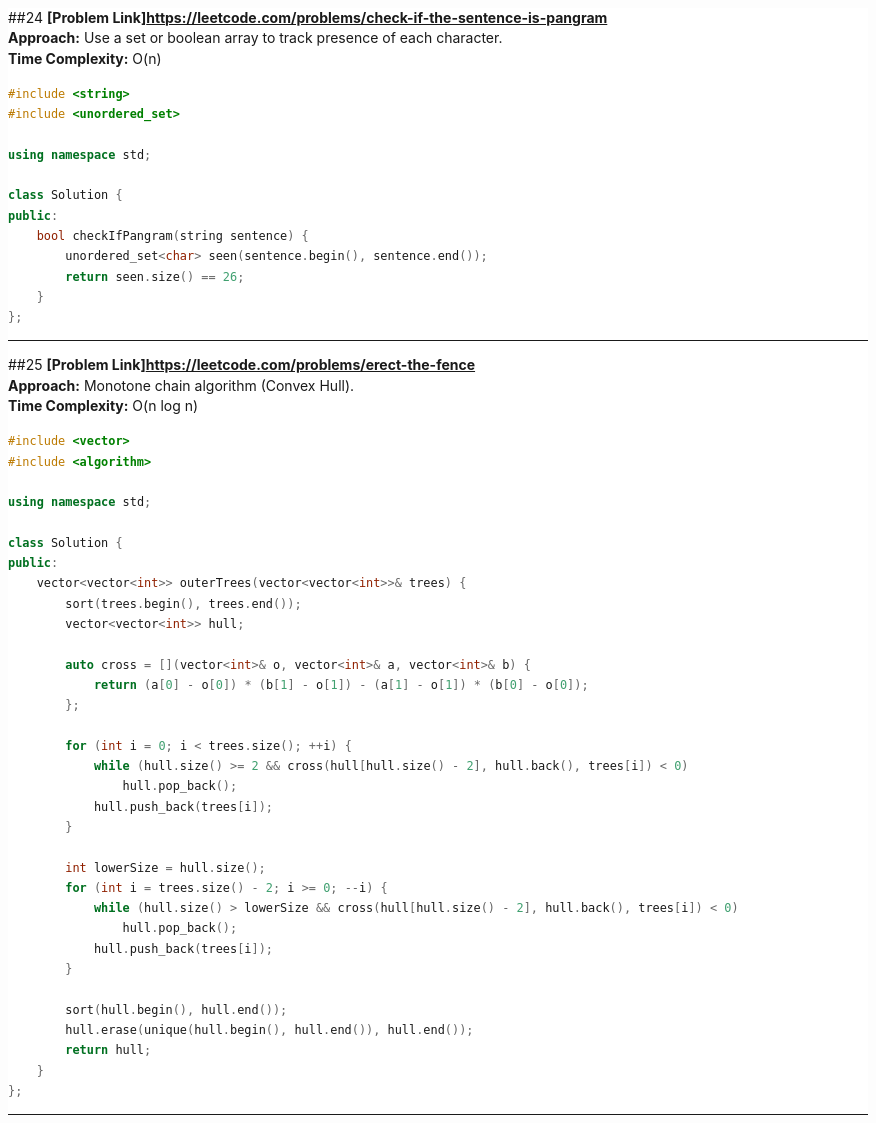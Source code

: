 
##24 ****[Problem Link]https://leetcode.com/problems/check-if-the-sentence-is-pangram****  
**Approach:** Use a set or boolean array to track presence of each character.  
**Time Complexity:** O(n)

```cpp
#include <string>
#include <unordered_set>

using namespace std;

class Solution {
public:
    bool checkIfPangram(string sentence) {
        unordered_set<char> seen(sentence.begin(), sentence.end());
        return seen.size() == 26;
    }
};
```

---

##25 ****[Problem Link]https://leetcode.com/problems/erect-the-fence****  
**Approach:** Monotone chain algorithm (Convex Hull).  
**Time Complexity:** O(n log n)

```cpp
#include <vector>
#include <algorithm>

using namespace std;

class Solution {
public:
    vector<vector<int>> outerTrees(vector<vector<int>>& trees) {
        sort(trees.begin(), trees.end());
        vector<vector<int>> hull;

        auto cross = [](vector<int>& o, vector<int>& a, vector<int>& b) {
            return (a[0] - o[0]) * (b[1] - o[1]) - (a[1] - o[1]) * (b[0] - o[0]);
        };

        for (int i = 0; i < trees.size(); ++i) {
            while (hull.size() >= 2 && cross(hull[hull.size() - 2], hull.back(), trees[i]) < 0)
                hull.pop_back();
            hull.push_back(trees[i]);
        }

        int lowerSize = hull.size();
        for (int i = trees.size() - 2; i >= 0; --i) {
            while (hull.size() > lowerSize && cross(hull[hull.size() - 2], hull.back(), trees[i]) < 0)
                hull.pop_back();
            hull.push_back(trees[i]);
        }

        sort(hull.begin(), hull.end());
        hull.erase(unique(hull.begin(), hull.end()), hull.end());
        return hull;
    }
};
```

---